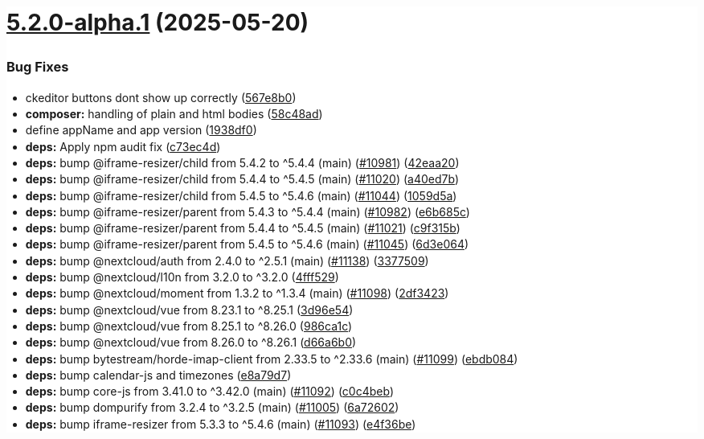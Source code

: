 

# [5.2.0-alpha.1](https://github.com/nextcloud/mail/compare/v5.0.0-dev.1...v5.2.0-alpha.1) (2025-05-20)


### Bug Fixes

* ckeditor buttons dont show up correctly ([567e8b0](https://github.com/nextcloud/mail/commit/567e8b0157793d3ae0e836331bba4ff78749cdcc))
* **composer:** handling of plain and html bodies ([58c48ad](https://github.com/nextcloud/mail/commit/58c48ad0f20ac1487dcd0cf653b0a3a52506f45c))
* define appName and app version ([1938df0](https://github.com/nextcloud/mail/commit/1938df0e62cced0244fb3ac364bbb279a86497d8))
* **deps:** Apply npm audit fix ([c73ec4d](https://github.com/nextcloud/mail/commit/c73ec4d1596571bf08ee6d3e2b19cd55efba4217))
* **deps:** bump @iframe-resizer/child from 5.4.2 to ^5.4.4 (main) ([#10981](https://github.com/nextcloud/mail/issues/10981)) ([42eaa20](https://github.com/nextcloud/mail/commit/42eaa20014667443471af4546c64b4ab5be14fd1))
* **deps:** bump @iframe-resizer/child from 5.4.4 to ^5.4.5 (main) ([#11020](https://github.com/nextcloud/mail/issues/11020)) ([a40ed7b](https://github.com/nextcloud/mail/commit/a40ed7bbcef0c6d73f8ef805122f5942031a63d3))
* **deps:** bump @iframe-resizer/child from 5.4.5 to ^5.4.6 (main) ([#11044](https://github.com/nextcloud/mail/issues/11044)) ([1059d5a](https://github.com/nextcloud/mail/commit/1059d5a241d9305d17ce7a1e6a26901c6c22f9f9))
* **deps:** bump @iframe-resizer/parent from 5.4.3 to ^5.4.4 (main) ([#10982](https://github.com/nextcloud/mail/issues/10982)) ([e6b685c](https://github.com/nextcloud/mail/commit/e6b685c35676761d1201e743804ca6418c385234))
* **deps:** bump @iframe-resizer/parent from 5.4.4 to ^5.4.5 (main) ([#11021](https://github.com/nextcloud/mail/issues/11021)) ([c9f315b](https://github.com/nextcloud/mail/commit/c9f315ba6073d98b57893d0f91a1296b118569a1))
* **deps:** bump @iframe-resizer/parent from 5.4.5 to ^5.4.6 (main) ([#11045](https://github.com/nextcloud/mail/issues/11045)) ([6d3e064](https://github.com/nextcloud/mail/commit/6d3e06430f71f097670a611402d398797f36e960))
* **deps:** bump @nextcloud/auth from 2.4.0 to ^2.5.1 (main) ([#11138](https://github.com/nextcloud/mail/issues/11138)) ([3377509](https://github.com/nextcloud/mail/commit/33775097ecf80c2ae0ef3eee89c209a24077b9d6))
* **deps:** bump @nextcloud/l10n from 3.2.0 to ^3.2.0 ([4fff529](https://github.com/nextcloud/mail/commit/4fff529156ca9c8892bb3c7dc93b230d07b92927))
* **deps:** bump @nextcloud/moment from 1.3.2 to ^1.3.4 (main) ([#11098](https://github.com/nextcloud/mail/issues/11098)) ([2df3423](https://github.com/nextcloud/mail/commit/2df3423153dc8aad40dfc9a54227f049711f58a9))
* **deps:** bump @nextcloud/vue from 8.23.1 to ^8.25.1 ([3d96e54](https://github.com/nextcloud/mail/commit/3d96e54a032a4e089aa70bdccad002246450aab9))
* **deps:** bump @nextcloud/vue from 8.25.1 to ^8.26.0 ([986ca1c](https://github.com/nextcloud/mail/commit/986ca1c273427030d1c90b020b28d72a6bd77aaf))
* **deps:** bump @nextcloud/vue from 8.26.0 to ^8.26.1 ([d66a6b0](https://github.com/nextcloud/mail/commit/d66a6b09eb906f7e7939fad6e089e7c3872e0db4))
* **deps:** bump bytestream/horde-imap-client from 2.33.5 to ^2.33.6 (main) ([#11099](https://github.com/nextcloud/mail/issues/11099)) ([ebdb084](https://github.com/nextcloud/mail/commit/ebdb084abfb774d7f18554091c659585cf6b369d))
* **deps:** bump calendar-js and timezones ([e8a79d7](https://github.com/nextcloud/mail/commit/e8a79d7b5cbf888fd242aac68468c930af382a9e))
* **deps:** bump core-js from 3.41.0 to ^3.42.0 (main) ([#11092](https://github.com/nextcloud/mail/issues/11092)) ([c0c4beb](https://github.com/nextcloud/mail/commit/c0c4bebfc0fca4153023e639d6d49ae794c2745d))
* **deps:** bump dompurify from 3.2.4 to ^3.2.5 (main) ([#11005](https://github.com/nextcloud/mail/issues/11005)) ([6a72602](https://github.com/nextcloud/mail/commit/6a726028d9cc8412d4e969c1e12fbced0ab7a1f6))
* **deps:** bump iframe-resizer from 5.3.3 to ^5.4.6 (main) ([#11093](https://github.com/nextcloud/mail/issues/11093)) ([e4f36be](https://github.com/nextcloud/mail/commit/e4f36be14c6b9d51a84f85c05ee949cf59d21abd))